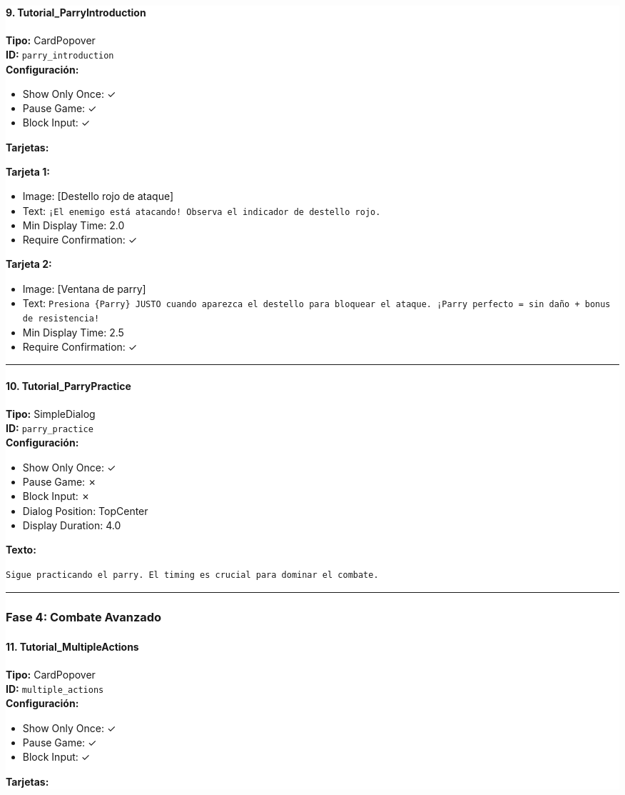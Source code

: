 
#### 9. Tutorial_ParryIntroduction
**Tipo:** CardPopover  
**ID:** `parry_introduction`  
**Configuración:**
- Show Only Once: ✓
- Pause Game: ✓
- Block Input: ✓

**Tarjetas:**

**Tarjeta 1:**
- Image: [Destello rojo de ataque]
- Text: `¡El enemigo está atacando! Observa el indicador de destello rojo.`
- Min Display Time: 2.0
- Require Confirmation: ✓

**Tarjeta 2:**
- Image: [Ventana de parry]
- Text: `Presiona {Parry} JUSTO cuando aparezca el destello para bloquear el ataque. ¡Parry perfecto = sin daño + bonus de resistencia!`
- Min Display Time: 2.5
- Require Confirmation: ✓

---

#### 10. Tutorial_ParryPractice
**Tipo:** SimpleDialog  
**ID:** `parry_practice`  
**Configuración:**
- Show Only Once: ✓
- Pause Game: ✗
- Block Input: ✗
- Dialog Position: TopCenter
- Display Duration: 4.0

**Texto:**
```
Sigue practicando el parry. El timing es crucial para dominar el combate.
```

---

### Fase 4: Combate Avanzado

#### 11. Tutorial_MultipleActions
**Tipo:** CardPopover  
**ID:** `multiple_actions`  
**Configuración:**
- Show Only Once: ✓
- Pause Game: ✓
- Block Input: ✓

**Tarjetas:**
